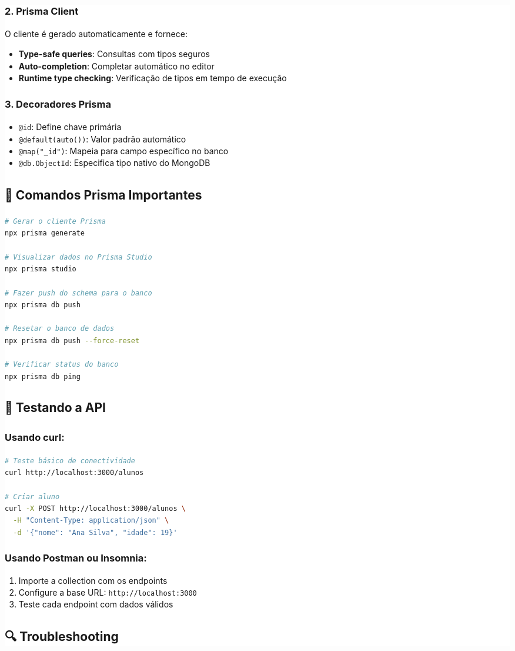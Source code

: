 ### 2. **Prisma Client**
O cliente é gerado automaticamente e fornece:
- **Type-safe queries**: Consultas com tipos seguros
- **Auto-completion**: Completar automático no editor
- **Runtime type checking**: Verificação de tipos em tempo de execução

### 3. **Decoradores Prisma**
- `@id`: Define chave primária
- `@default(auto())`: Valor padrão automático
- `@map("_id")`: Mapeia para campo específico no banco
- `@db.ObjectId`: Especifica tipo nativo do MongoDB

## 🔧 Comandos Prisma Importantes

```bash
# Gerar o cliente Prisma
npx prisma generate

# Visualizar dados no Prisma Studio
npx prisma studio

# Fazer push do schema para o banco
npx prisma db push

# Resetar o banco de dados
npx prisma db push --force-reset

# Verificar status do banco
npx prisma db ping
```

## 🧪 Testando a API

### Usando curl:
```bash
# Teste básico de conectividade
curl http://localhost:3000/alunos

# Criar aluno
curl -X POST http://localhost:3000/alunos \
  -H "Content-Type: application/json" \
  -d '{"nome": "Ana Silva", "idade": 19}'
```

### Usando Postman ou Insomnia:
1. Importe a collection com os endpoints
2. Configure a base URL: `http://localhost:3000`
3. Teste cada endpoint com dados válidos

## 🔍 Troubleshooting
